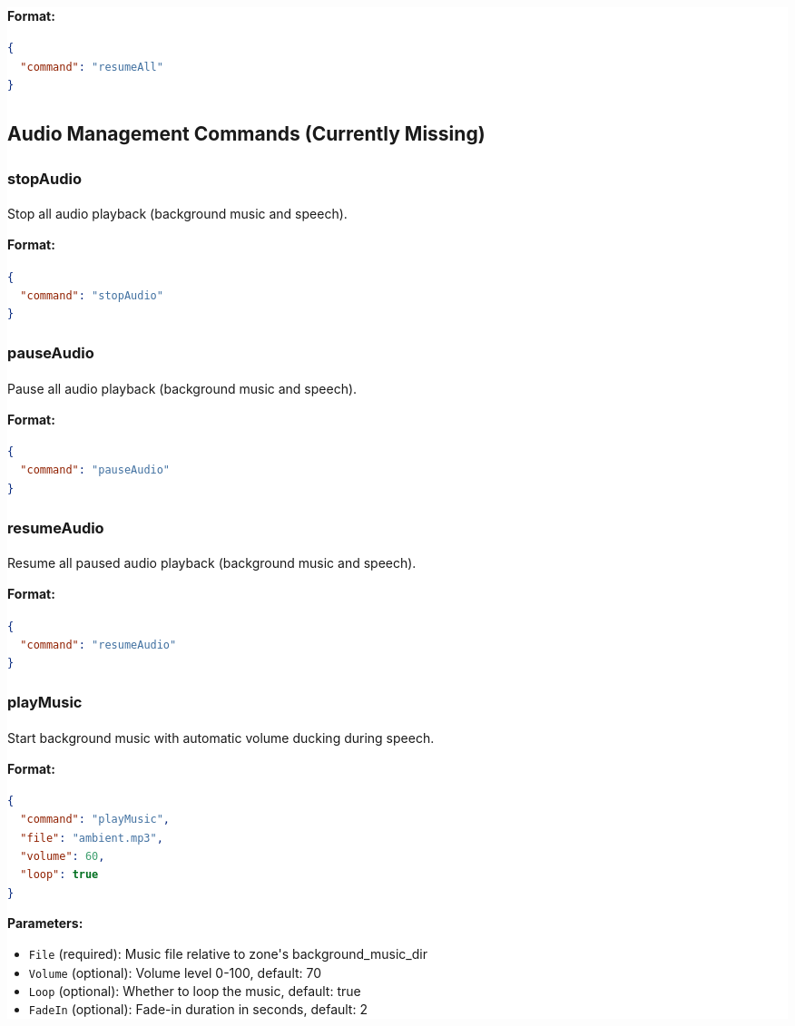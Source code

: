 **Format:**
```json
{
  "command": "resumeAll"
}
```

## Audio Management Commands (Currently Missing)

### stopAudio
Stop all audio playback (background music and speech).

**Format:**
```json
{
  "command": "stopAudio"
}
```

### pauseAudio
Pause all audio playback (background music and speech).

**Format:**
```json
{
  "command": "pauseAudio"
}
```

### resumeAudio
Resume all paused audio playback (background music and speech).

**Format:**
```json
{
  "command": "resumeAudio"
}
```

### playMusic
Start background music with automatic volume ducking during speech.

**Format:**
```json
{
  "command": "playMusic",
  "file": "ambient.mp3",
  "volume": 60,
  "loop": true
}
```

**Parameters:**
- `File` (required): Music file relative to zone's background_music_dir
- `Volume` (optional): Volume level 0-100, default: 70
- `Loop` (optional): Whether to loop the music, default: true
- `FadeIn` (optional): Fade-in duration in seconds, default: 2
